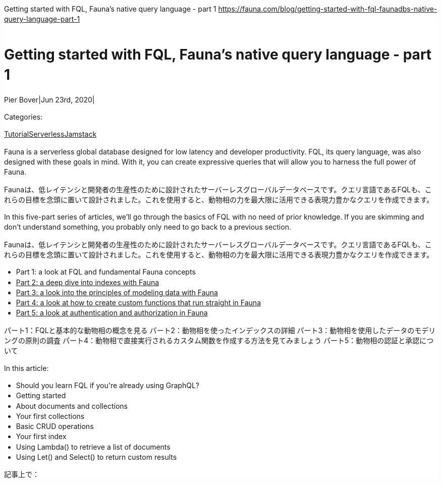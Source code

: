 Getting started with FQL, Fauna’s native query language - part 1
https://fauna.com/blog/getting-started-with-fql-faunadbs-native-query-language-part-1

# Getting started with FQL, Fauna’s native query language - part 1

Pier Bover|Jun 23rd, 2020|

Categories:

[Tutorial](https://fauna.com/blog?category=tutorial)[Serverless](https://fauna.com/blog?category=serverless)[Jamstack](https://fauna.com/blog?category=jamstack)

Fauna is a serverless global database designed for low latency and developer productivity. FQL, its query language, was also designed with these goals in mind. With it, you can create expressive queries that will allow you to harness the full power of Fauna.

Faunaは、低レイテンシと開発者の生産性のために設計されたサーバーレスグローバルデータベースです。クエリ言語であるFQLも、これらの目標を念頭に置いて設計されました。これを使用すると、動物相の力を最大限に活用できる表現力豊かなクエリを作成できます。

In this five-part series of articles, we’ll go through the basics of FQL with no need of prior knowledge. If you are skimming and don’t understand something, you probably only need to go back to a previous section.

Faunaは、低レイテンシと開発者の生産性のために設計されたサーバーレスグローバルデータベースです。クエリ言語であるFQLも、これらの目標を念頭に置いて設計されました。これを使用すると、動物相の力を最大限に活用できる表現力豊かなクエリを作成できます。

- Part 1: a look at FQL and fundamental Fauna concepts
- [Part 2: a deep dive into indexes with Fauna](https://fauna.com/blog/getting-started-with-fql-faunadbs-native-query-language-part-2)
- [Part 3: a look into the principles of modeling data with Fauna](https://fauna.com/blog/getting-started-with-fql-faunadbs-native-query-language-part-3)
- [Part 4: a look at how to create custom functions that run straight in Fauna](https://fauna.com/blog/getting-started-with-fql-faunadbs-native-query-language-part-4)
- [Part 5: a look at authentication and authorization in Fauna](https://fauna.com/blog/getting-started-with-fql-faunadbs-native-query-language-part-5)

パート1：FQLと基本的な動物相の概念を見る
パート2：動物相を使ったインデックスの詳細
パート3：動物相を使用したデータのモデリングの原則の調査
パート4：動物相で直接実行されるカスタム関数を作成する方法を見てみましょう
パート5：動物相の認証と承認について

In this article:

- Should you learn FQL if you're already using GraphQL?
- Getting started
- About documents and collections
- Your first collections
- Basic CRUD operations
- Your first index
- Using Lambda() to retrieve a list of documents
- Using Let() and Select() to return custom results

記事上で：
